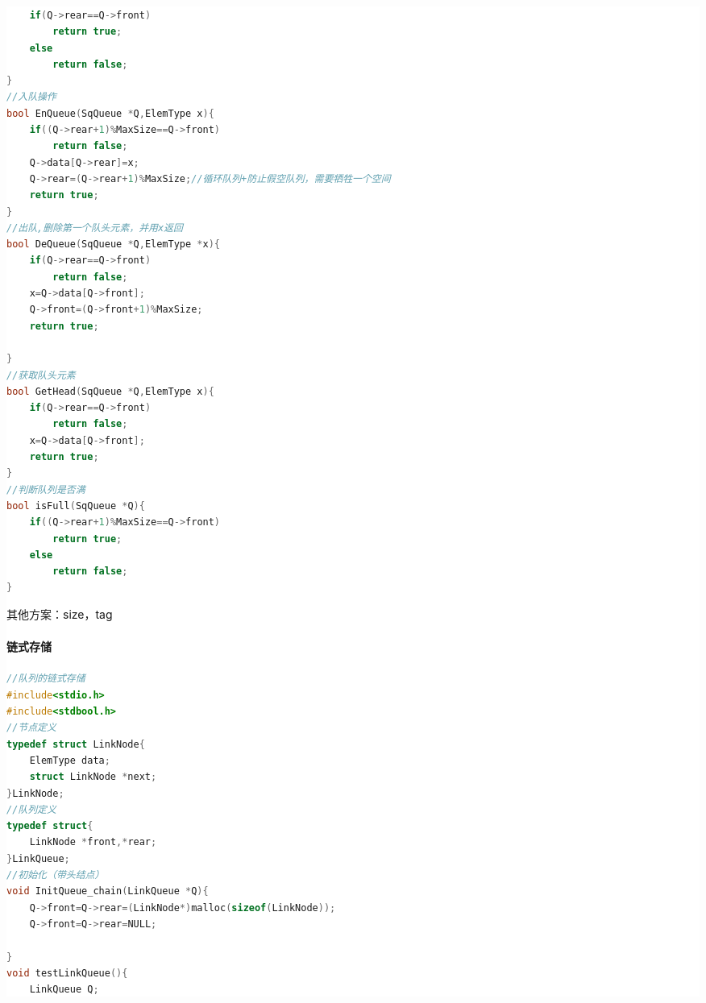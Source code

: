 ```c
    if(Q->rear==Q->front)
        return true;
    else
        return false;
}
//入队操作
bool EnQueue(SqQueue *Q,ElemType x){
    if((Q->rear+1)%MaxSize==Q->front)
        return false;
    Q->data[Q->rear]=x;
    Q->rear=(Q->rear+1)%MaxSize;//循环队列+防止假空队列，需要牺牲一个空间
    return true;
}
//出队,删除第一个队头元素，并用x返回
bool DeQueue(SqQueue *Q,ElemType *x){
    if(Q->rear==Q->front)
        return false;
    x=Q->data[Q->front];
    Q->front=(Q->front+1)%MaxSize;
    return true;
    
}
//获取队头元素
bool GetHead(SqQueue *Q,ElemType x){
    if(Q->rear==Q->front)
        return false;
    x=Q->data[Q->front];
    return true;
}
//判断队列是否满
bool isFull(SqQueue *Q){
    if((Q->rear+1)%MaxSize==Q->front)
        return true;
    else
        return false;
}

```

其他方案：size，tag

#### 链式存储

```c
//队列的链式存储
#include<stdio.h>
#include<stdbool.h>
//节点定义
typedef struct LinkNode{
    ElemType data;
    struct LinkNode *next;
}LinkNode;
//队列定义
typedef struct{
    LinkNode *front,*rear;
}LinkQueue;
//初始化（带头结点）
void InitQueue_chain(LinkQueue *Q){
    Q->front=Q->rear=(LinkNode*)malloc(sizeof(LinkNode));
    Q->front=Q->rear=NULL;

}
void testLinkQueue(){
    LinkQueue Q;
```